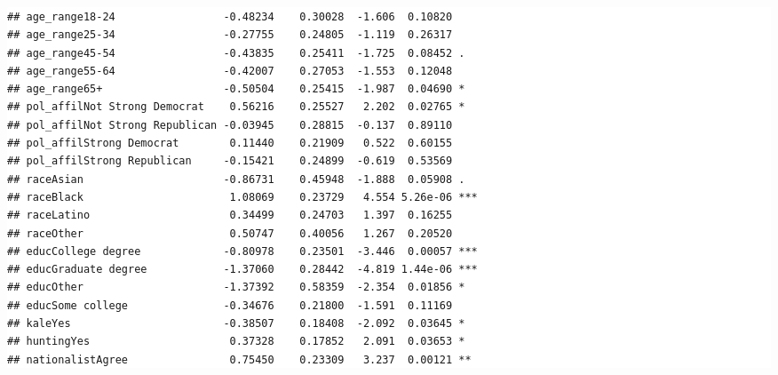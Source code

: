     ## age_range18-24                 -0.48234    0.30028  -1.606  0.10820    
    ## age_range25-34                 -0.27755    0.24805  -1.119  0.26317    
    ## age_range45-54                 -0.43835    0.25411  -1.725  0.08452 .  
    ## age_range55-64                 -0.42007    0.27053  -1.553  0.12048    
    ## age_range65+                   -0.50504    0.25415  -1.987  0.04690 *  
    ## pol_affilNot Strong Democrat    0.56216    0.25527   2.202  0.02765 *  
    ## pol_affilNot Strong Republican -0.03945    0.28815  -0.137  0.89110    
    ## pol_affilStrong Democrat        0.11440    0.21909   0.522  0.60155    
    ## pol_affilStrong Republican     -0.15421    0.24899  -0.619  0.53569    
    ## raceAsian                      -0.86731    0.45948  -1.888  0.05908 .  
    ## raceBlack                       1.08069    0.23729   4.554 5.26e-06 ***
    ## raceLatino                      0.34499    0.24703   1.397  0.16255    
    ## raceOther                       0.50747    0.40056   1.267  0.20520    
    ## educCollege degree             -0.80978    0.23501  -3.446  0.00057 ***
    ## educGraduate degree            -1.37060    0.28442  -4.819 1.44e-06 ***
    ## educOther                      -1.37392    0.58359  -2.354  0.01856 *  
    ## educSome college               -0.34676    0.21800  -1.591  0.11169    
    ## kaleYes                        -0.38507    0.18408  -2.092  0.03645 *  
    ## huntingYes                      0.37328    0.17852   2.091  0.03653 *  
    ## nationalistAgree                0.75450    0.23309   3.237  0.00121 ** 
